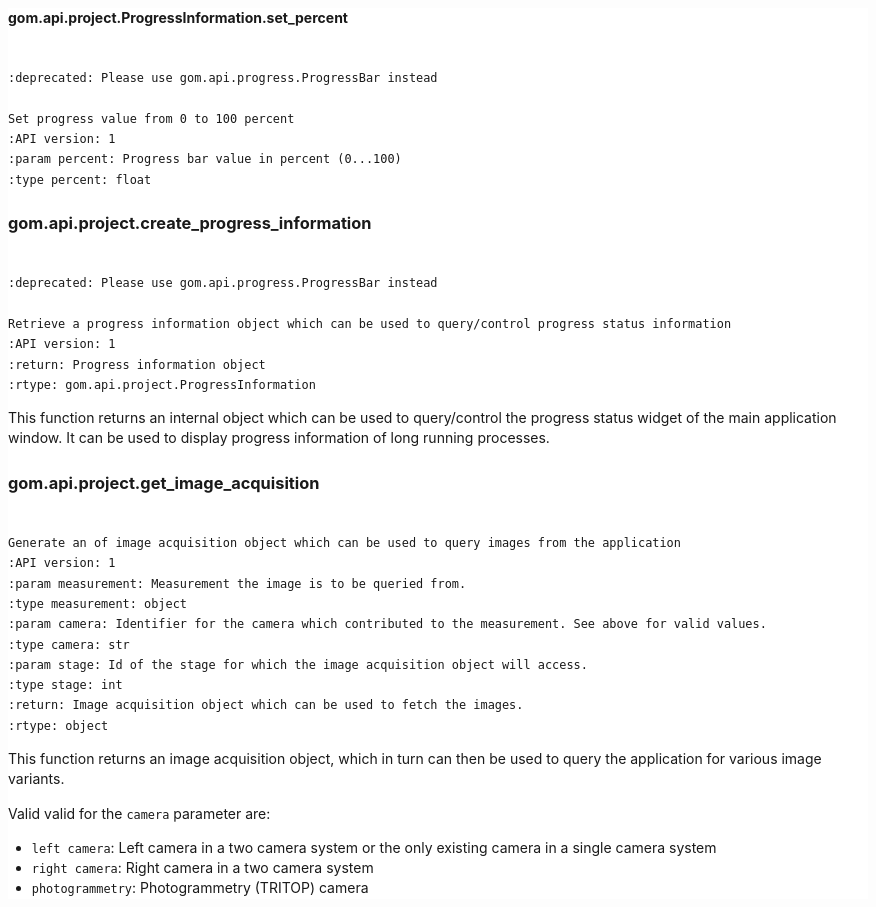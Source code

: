 
#### gom.api.project.ProgressInformation.set_percent

```{py:function} gom.api.project.ProgressInformation.set_percent(percent: float): None

:deprecated: Please use gom.api.progress.ProgressBar instead

Set progress value from 0 to 100 percent
:API version: 1
:param percent: Progress bar value in percent (0...100)
:type percent: float
```


### gom.api.project.create_progress_information

```{py:function} gom.api.project.create_progress_information(): gom.api.project.ProgressInformation

:deprecated: Please use gom.api.progress.ProgressBar instead

Retrieve a progress information object which can be used to query/control progress status information
:API version: 1
:return: Progress information object
:rtype: gom.api.project.ProgressInformation
```

This function returns an internal object which can be used to query/control the progress status widget of the
main application window. It can be used to display progress information of long running processes.

### gom.api.project.get_image_acquisition

```{py:function} gom.api.project.get_image_acquisition(measurement: object, camera: str, stage: int): object

Generate an of image acquisition object which can be used to query images from the application
:API version: 1
:param measurement: Measurement the image is to be queried from.
:type measurement: object
:param camera: Identifier for the camera which contributed to the measurement. See above for valid values.
:type camera: str
:param stage: Id of the stage for which the image acquisition object will access.
:type stage: int
:return: Image acquisition object which can be used to fetch the images.
:rtype: object
```

This function returns an image acquisition object, which in turn can then be used to query the application for
various image variants.

Valid valid for the `camera` parameter are:
- `left camera`: Left camera in a two camera system or the only existing camera in a single camera system
- `right camera`: Right camera in a two camera system
- `photogrammetry`: Photogrammetry (TRITOP) camera
